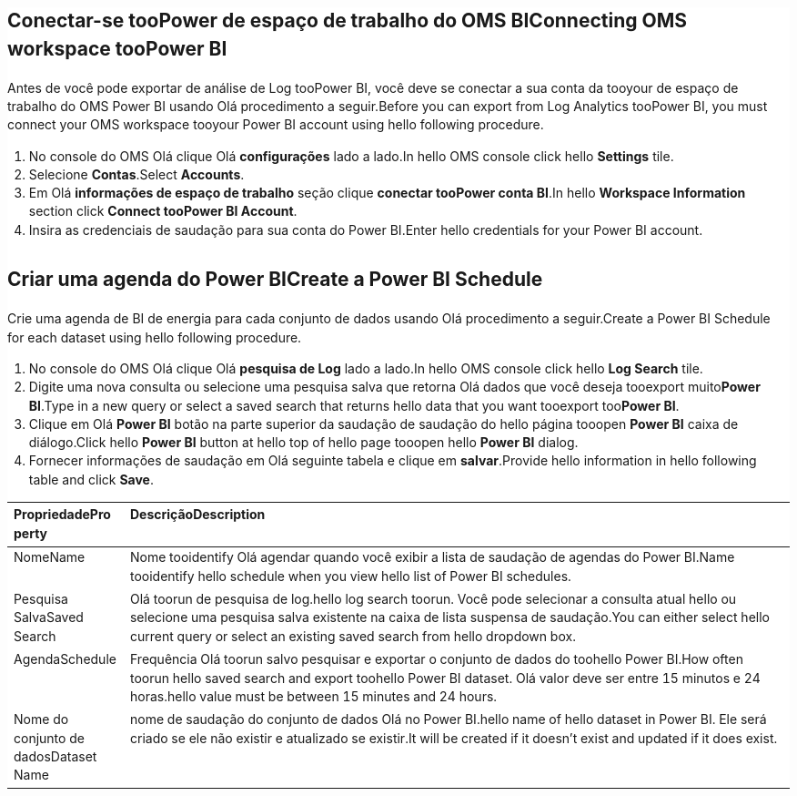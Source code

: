 ## <a name="connecting-oms-workspace-toopower-bi"></a><span data-ttu-id="5e6ee-121">Conectar-se tooPower de espaço de trabalho do OMS BI</span><span class="sxs-lookup"><span data-stu-id="5e6ee-121">Connecting OMS workspace tooPower BI</span></span>
<span data-ttu-id="5e6ee-122">Antes de você pode exportar de análise de Log tooPower BI, você deve se conectar a sua conta da tooyour de espaço de trabalho do OMS Power BI usando Olá procedimento a seguir.</span><span class="sxs-lookup"><span data-stu-id="5e6ee-122">Before you can export from Log Analytics tooPower BI, you must connect your OMS workspace tooyour Power BI account using hello following procedure.</span></span>  

1. <span data-ttu-id="5e6ee-123">No console do OMS Olá clique Olá **configurações** lado a lado.</span><span class="sxs-lookup"><span data-stu-id="5e6ee-123">In hello OMS console click hello **Settings** tile.</span></span>
2. <span data-ttu-id="5e6ee-124">Selecione **Contas**.</span><span class="sxs-lookup"><span data-stu-id="5e6ee-124">Select **Accounts**.</span></span>
3. <span data-ttu-id="5e6ee-125">Em Olá **informações de espaço de trabalho** seção clique **conectar tooPower conta BI**.</span><span class="sxs-lookup"><span data-stu-id="5e6ee-125">In hello **Workspace Information** section click **Connect tooPower BI Account**.</span></span>
4. <span data-ttu-id="5e6ee-126">Insira as credenciais de saudação para sua conta do Power BI.</span><span class="sxs-lookup"><span data-stu-id="5e6ee-126">Enter hello credentials for your Power BI account.</span></span>

## <a name="create-a-power-bi-schedule"></a><span data-ttu-id="5e6ee-127">Criar uma agenda do Power BI</span><span class="sxs-lookup"><span data-stu-id="5e6ee-127">Create a Power BI Schedule</span></span>
<span data-ttu-id="5e6ee-128">Crie uma agenda de BI de energia para cada conjunto de dados usando Olá procedimento a seguir.</span><span class="sxs-lookup"><span data-stu-id="5e6ee-128">Create a Power BI Schedule for each dataset using hello following procedure.</span></span>

1. <span data-ttu-id="5e6ee-129">No console do OMS Olá clique Olá **pesquisa de Log** lado a lado.</span><span class="sxs-lookup"><span data-stu-id="5e6ee-129">In hello OMS console click hello **Log Search** tile.</span></span>
2. <span data-ttu-id="5e6ee-130">Digite uma nova consulta ou selecione uma pesquisa salva que retorna Olá dados que você deseja tooexport muito**Power BI**.</span><span class="sxs-lookup"><span data-stu-id="5e6ee-130">Type in a new query or select a saved search that returns hello data that you want tooexport too**Power BI**.</span></span>  
3. <span data-ttu-id="5e6ee-131">Clique em Olá **Power BI** botão na parte superior da saudação de saudação do hello página tooopen **Power BI** caixa de diálogo.</span><span class="sxs-lookup"><span data-stu-id="5e6ee-131">Click hello **Power BI** button at hello top of hello page tooopen hello **Power BI** dialog.</span></span>
4. <span data-ttu-id="5e6ee-132">Fornecer informações de saudação em Olá seguinte tabela e clique em **salvar**.</span><span class="sxs-lookup"><span data-stu-id="5e6ee-132">Provide hello information in hello following table and click **Save**.</span></span>

| <span data-ttu-id="5e6ee-133">Propriedade</span><span class="sxs-lookup"><span data-stu-id="5e6ee-133">Property</span></span> | <span data-ttu-id="5e6ee-134">Descrição</span><span class="sxs-lookup"><span data-stu-id="5e6ee-134">Description</span></span> |
|:--- |:--- |
| <span data-ttu-id="5e6ee-135">Nome</span><span class="sxs-lookup"><span data-stu-id="5e6ee-135">Name</span></span> |<span data-ttu-id="5e6ee-136">Nome tooidentify Olá agendar quando você exibir a lista de saudação de agendas do Power BI.</span><span class="sxs-lookup"><span data-stu-id="5e6ee-136">Name tooidentify hello schedule when you view hello list of Power BI schedules.</span></span> |
| <span data-ttu-id="5e6ee-137">Pesquisa Salva</span><span class="sxs-lookup"><span data-stu-id="5e6ee-137">Saved Search</span></span> |<span data-ttu-id="5e6ee-138">Olá toorun de pesquisa de log.</span><span class="sxs-lookup"><span data-stu-id="5e6ee-138">hello log search toorun.</span></span>  <span data-ttu-id="5e6ee-139">Você pode selecionar a consulta atual hello ou selecione uma pesquisa salva existente na caixa de lista suspensa de saudação.</span><span class="sxs-lookup"><span data-stu-id="5e6ee-139">You can either select hello current query or select an existing saved search from hello dropdown box.</span></span> |
| <span data-ttu-id="5e6ee-140">Agenda</span><span class="sxs-lookup"><span data-stu-id="5e6ee-140">Schedule</span></span> |<span data-ttu-id="5e6ee-141">Frequência Olá toorun salvo pesquisar e exportar o conjunto de dados do toohello Power BI.</span><span class="sxs-lookup"><span data-stu-id="5e6ee-141">How often toorun hello saved search and export toohello Power BI dataset.</span></span>  <span data-ttu-id="5e6ee-142">Olá valor deve ser entre 15 minutos e 24 horas.</span><span class="sxs-lookup"><span data-stu-id="5e6ee-142">hello value must be between 15 minutes and 24 hours.</span></span> |
| <span data-ttu-id="5e6ee-143">Nome do conjunto de dados</span><span class="sxs-lookup"><span data-stu-id="5e6ee-143">Dataset Name</span></span> |<span data-ttu-id="5e6ee-144">nome de saudação do conjunto de dados Olá no Power BI.</span><span class="sxs-lookup"><span data-stu-id="5e6ee-144">hello name of hello dataset in Power BI.</span></span>  <span data-ttu-id="5e6ee-145">Ele será criado se ele não existir e atualizado se existir.</span><span class="sxs-lookup"><span data-stu-id="5e6ee-145">It will be created if it doesn’t exist and updated if it does exist.</span></span> |
